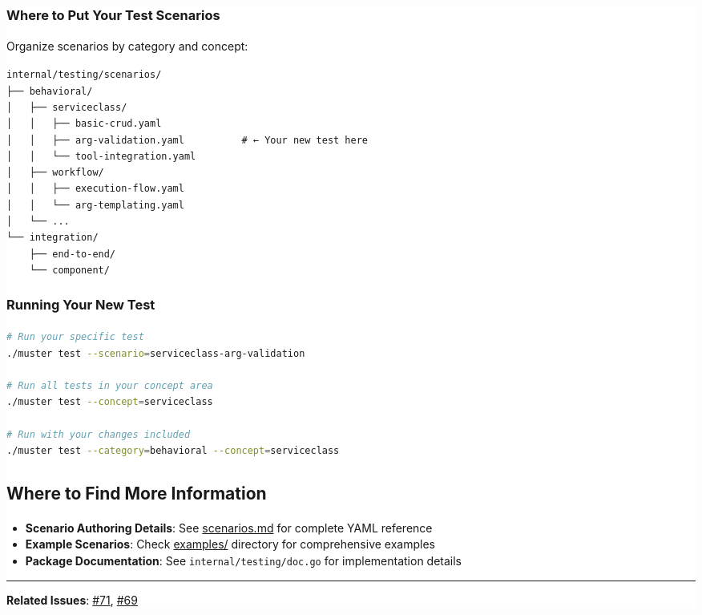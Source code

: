 ### Where to Put Your Test Scenarios

Organize scenarios by category and concept:

```
internal/testing/scenarios/
├── behavioral/
│   ├── serviceclass/
│   │   ├── basic-crud.yaml
│   │   ├── arg-validation.yaml          # ← Your new test here
│   │   └── tool-integration.yaml
│   ├── workflow/
│   │   ├── execution-flow.yaml
│   │   └── arg-templating.yaml
│   └── ...
└── integration/
    ├── end-to-end/
    └── component/
```

### Running Your New Test

```bash
# Run your specific test
./muster test --scenario=serviceclass-arg-validation

# Run all tests in your concept area
./muster test --concept=serviceclass

# Run with your changes included
./muster test --category=behavioral --concept=serviceclass
```

## Where to Find More Information

- **Scenario Authoring Details**: See [scenarios.md](scenarios.md) for complete YAML reference
- **Example Scenarios**: Check [examples/](examples/) directory for comprehensive examples  
- **Package Documentation**: See `internal/testing/doc.go` for implementation details

---

**Related Issues**: [#71](https://github.com/giantswarm/muster/issues/71), [#69](https://github.com/giantswarm/muster/issues/69) 